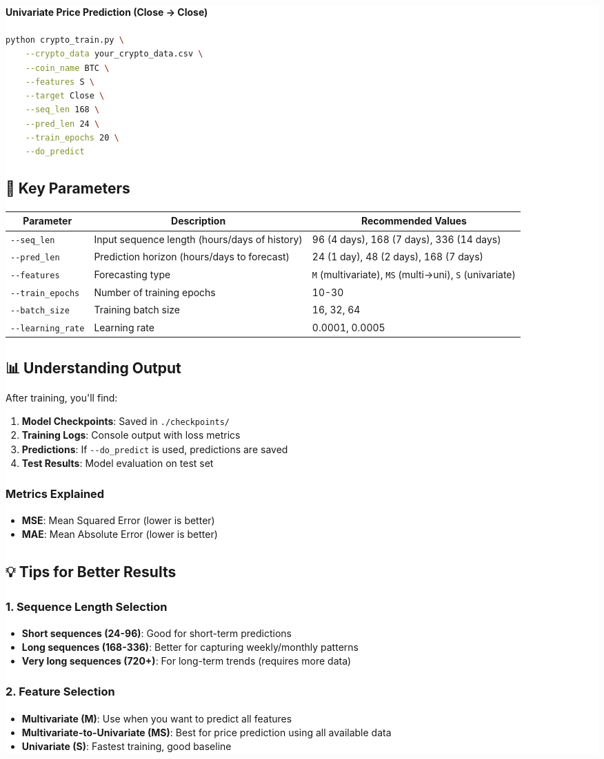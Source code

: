 #### Univariate Price Prediction (Close → Close)
```bash
python crypto_train.py \
    --crypto_data your_crypto_data.csv \
    --coin_name BTC \
    --features S \
    --target Close \
    --seq_len 168 \
    --pred_len 24 \
    --train_epochs 20 \
    --do_predict
```

## 🔧 Key Parameters

| Parameter | Description | Recommended Values |
|-----------|-------------|-------------------|
| `--seq_len` | Input sequence length (hours/days of history) | 96 (4 days), 168 (7 days), 336 (14 days) |
| `--pred_len` | Prediction horizon (hours/days to forecast) | 24 (1 day), 48 (2 days), 168 (7 days) |
| `--features` | Forecasting type | `M` (multivariate), `MS` (multi→uni), `S` (univariate) |
| `--train_epochs` | Number of training epochs | 10-30 |
| `--batch_size` | Training batch size | 16, 32, 64 |
| `--learning_rate` | Learning rate | 0.0001, 0.0005 |

## 📊 Understanding Output

After training, you'll find:

1. **Model Checkpoints**: Saved in `./checkpoints/`
2. **Training Logs**: Console output with loss metrics
3. **Predictions**: If `--do_predict` is used, predictions are saved
4. **Test Results**: Model evaluation on test set

### Metrics Explained
- **MSE**: Mean Squared Error (lower is better)
- **MAE**: Mean Absolute Error (lower is better)

## 💡 Tips for Better Results

### 1. Sequence Length Selection
- **Short sequences (24-96)**: Good for short-term predictions
- **Long sequences (168-336)**: Better for capturing weekly/monthly patterns
- **Very long sequences (720+)**: For long-term trends (requires more data)

### 2. Feature Selection
- **Multivariate (M)**: Use when you want to predict all features
- **Multivariate-to-Univariate (MS)**: Best for price prediction using all available data
- **Univariate (S)**: Fastest training, good baseline
